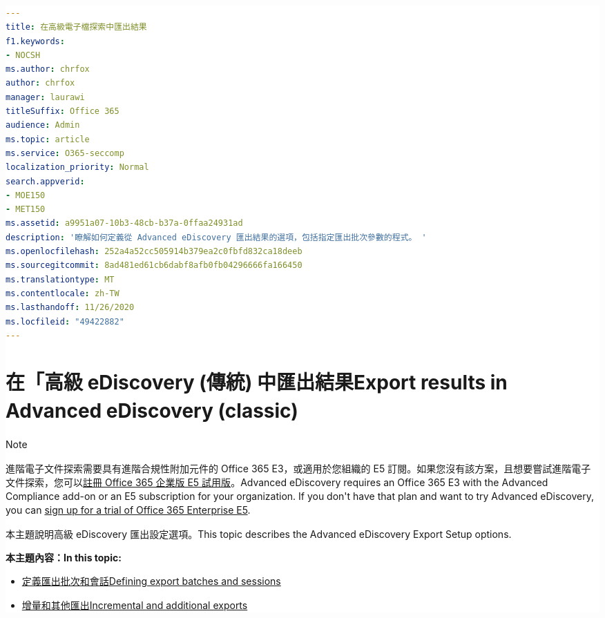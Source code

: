 ```yaml
---
title: 在高級電子檔探索中匯出結果
f1.keywords:
- NOCSH
ms.author: chrfox
author: chrfox
manager: laurawi
titleSuffix: Office 365
audience: Admin
ms.topic: article
ms.service: O365-seccomp
localization_priority: Normal
search.appverid:
- MOE150
- MET150
ms.assetid: a9951a07-10b3-48cb-b37a-0ffaa24931ad
description: '瞭解如何定義從 Advanced eDiscovery 匯出結果的選項，包括指定匯出批次參數的程式。 '
ms.openlocfilehash: 252a4a52cc505914b379ea2c0fbfd832ca18deeb
ms.sourcegitcommit: 8ad481ed61cb6dabf8afb0fb04296666fa166450
ms.translationtype: MT
ms.contentlocale: zh-TW
ms.lasthandoff: 11/26/2020
ms.locfileid: "49422882"
---
```

# <a name="export-results-in-advanced-ediscovery-classic"></a><span data-ttu-id="b43cb-103">在「高級 eDiscovery (傳統) 中匯出結果</span><span class="sxs-lookup"><span data-stu-id="b43cb-103">Export results in Advanced eDiscovery (classic)</span></span>

> [!NOTE]
> <span data-ttu-id="b43cb-p101">進階電子文件探索需要具有進階合規性附加元件的 Office 365 E3，或適用於您組織的 E5 訂閱。如果您沒有該方案，且想要嘗試進階電子文件探索，您可以[註冊 Office 365 企業版 E5 試用版](https://go.microsoft.com/fwlink/p/?LinkID=698279)。</span><span class="sxs-lookup"><span data-stu-id="b43cb-p101">Advanced eDiscovery requires an Office 365 E3 with the Advanced Compliance add-on or an E5 subscription for your organization. If you don't have that plan and want to try Advanced eDiscovery, you can [sign up for a trial of Office 365 Enterprise E5](https://go.microsoft.com/fwlink/p/?LinkID=698279).</span></span> 
  
<span data-ttu-id="b43cb-106">本主題說明高級 eDiscovery 匯出設定選項。</span><span class="sxs-lookup"><span data-stu-id="b43cb-106">This topic describes the Advanced eDiscovery Export Setup options.</span></span>
  
 <span data-ttu-id="b43cb-107">**本主題內容：**</span><span class="sxs-lookup"><span data-stu-id="b43cb-107">**In this topic:**</span></span>
  
- [<span data-ttu-id="b43cb-108">定義匯出批次和會話</span><span class="sxs-lookup"><span data-stu-id="b43cb-108">Defining export batches and sessions</span></span>](export-results-in-advanced-ediscovery.md#BK_Define)
    
- [<span data-ttu-id="b43cb-109">增量和其他匯出</span><span class="sxs-lookup"><span data-stu-id="b43cb-109">Incremental and additional exports</span></span>](export-results-in-advanced-ediscovery.md#BK_IncrementalReports)
    